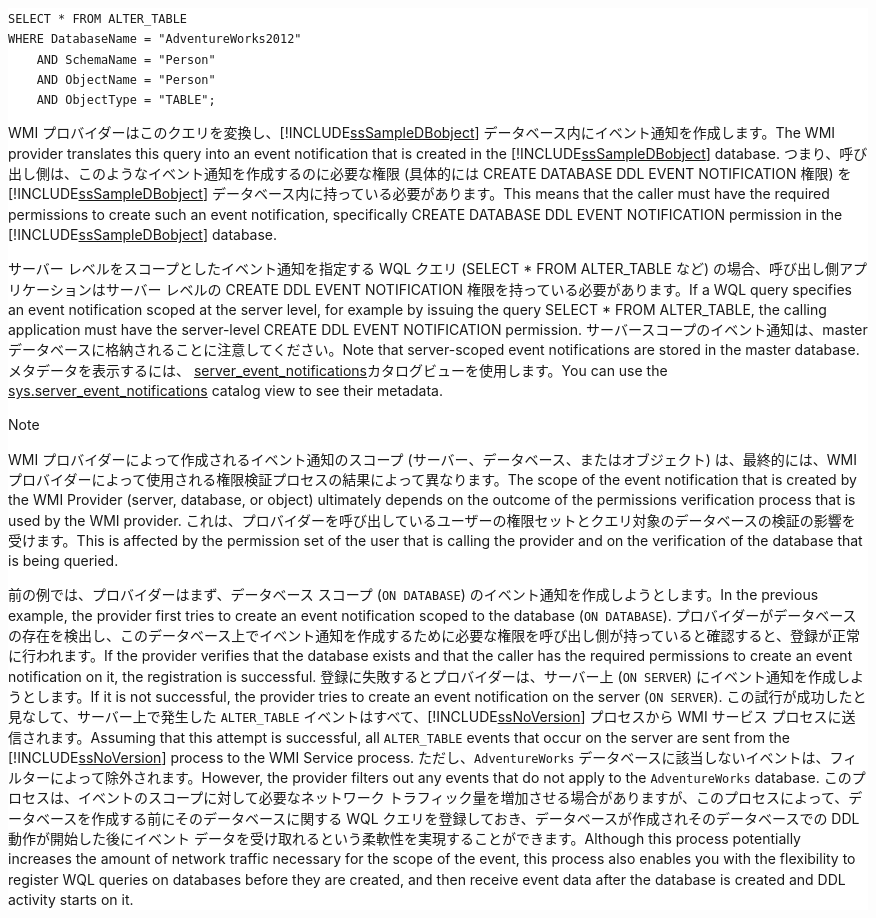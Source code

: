 ```  
SELECT * FROM ALTER_TABLE  
WHERE DatabaseName = "AdventureWorks2012"   
    AND SchemaName = "Person"  
    AND ObjectName = "Person"  
    AND ObjectType = "TABLE";  
```  
  
 <span data-ttu-id="2be71-132">WMI プロバイダーはこのクエリを変換し、[!INCLUDE[ssSampleDBobject](../../includes/sssampledbobject-md.md)] データベース内にイベント通知を作成します。</span><span class="sxs-lookup"><span data-stu-id="2be71-132">The WMI provider translates this query into an event notification that is created in the [!INCLUDE[ssSampleDBobject](../../includes/sssampledbobject-md.md)] database.</span></span> <span data-ttu-id="2be71-133">つまり、呼び出し側は、このようなイベント通知を作成するのに必要な権限 (具体的には CREATE DATABASE DDL EVENT NOTIFICATION 権限) を [!INCLUDE[ssSampleDBobject](../../includes/sssampledbobject-md.md)] データベース内に持っている必要があります。</span><span class="sxs-lookup"><span data-stu-id="2be71-133">This means that the caller must have the required permissions to create such an event notification, specifically CREATE DATABASE DDL EVENT NOTIFICATION permission in the [!INCLUDE[ssSampleDBobject](../../includes/sssampledbobject-md.md)] database.</span></span>  
  
 <span data-ttu-id="2be71-134">サーバー レベルをスコープとしたイベント通知を指定する WQL クエリ (SELECT \* FROM ALTER_TABLE など) の場合、呼び出し側アプリケーションはサーバー レベルの CREATE DDL EVENT NOTIFICATION 権限を持っている必要があります。</span><span class="sxs-lookup"><span data-stu-id="2be71-134">If a WQL query specifies an event notification scoped at the server level, for example by issuing the query SELECT \* FROM ALTER_TABLE, the calling application must have the server-level CREATE DDL EVENT NOTIFICATION permission.</span></span> <span data-ttu-id="2be71-135">サーバースコープのイベント通知は、master データベースに格納されることに注意してください。</span><span class="sxs-lookup"><span data-stu-id="2be71-135">Note that server-scoped event notifications are stored in the master database.</span></span> <span data-ttu-id="2be71-136">メタデータを表示するには、 [server_event_notifications](/sql/relational-databases/system-catalog-views/sys-server-event-notifications-transact-sql)カタログビューを使用します。</span><span class="sxs-lookup"><span data-stu-id="2be71-136">You can use the [sys.server_event_notifications](/sql/relational-databases/system-catalog-views/sys-server-event-notifications-transact-sql) catalog view to see their metadata.</span></span>  
  
> [!NOTE]  
>  <span data-ttu-id="2be71-137">WMI プロバイダーによって作成されるイベント通知のスコープ (サーバー、データベース、またはオブジェクト) は、最終的には、WMI プロバイダーによって使用される権限検証プロセスの結果によって異なります。</span><span class="sxs-lookup"><span data-stu-id="2be71-137">The scope of the event notification that is created by the WMI Provider (server, database, or object) ultimately depends on the outcome of the permissions verification process that is used by the WMI provider.</span></span> <span data-ttu-id="2be71-138">これは、プロバイダーを呼び出しているユーザーの権限セットとクエリ対象のデータベースの検証の影響を受けます。</span><span class="sxs-lookup"><span data-stu-id="2be71-138">This is affected by the permission set of the user that is calling the provider and on the verification of the database that is being queried.</span></span>  
>   
>  <span data-ttu-id="2be71-139">前の例では、プロバイダーはまず、データベース スコープ (`ON DATABASE`) のイベント通知を作成しようとします。</span><span class="sxs-lookup"><span data-stu-id="2be71-139">In the previous example, the provider first tries to create an event notification scoped to the database (`ON DATABASE`).</span></span> <span data-ttu-id="2be71-140">プロバイダーがデータベースの存在を検出し、このデータベース上でイベント通知を作成するために必要な権限を呼び出し側が持っていると確認すると、登録が正常に行われます。</span><span class="sxs-lookup"><span data-stu-id="2be71-140">If the provider verifies that the database exists and that the caller has the required permissions to create an event notification on it, the registration is successful.</span></span> <span data-ttu-id="2be71-141">登録に失敗するとプロバイダーは、サーバー上 (`ON SERVER`) にイベント通知を作成しようとします。</span><span class="sxs-lookup"><span data-stu-id="2be71-141">If it is not successful, the provider tries to create an event notification on the server (`ON SERVER`).</span></span> <span data-ttu-id="2be71-142">この試行が成功したと見なして、サーバー上で発生した `ALTER_TABLE` イベントはすべて、[!INCLUDE[ssNoVersion](../../includes/ssnoversion-md.md)] プロセスから WMI サービス プロセスに送信されます。</span><span class="sxs-lookup"><span data-stu-id="2be71-142">Assuming that this attempt is successful, all `ALTER_TABLE` events that occur on the server are sent from the [!INCLUDE[ssNoVersion](../../includes/ssnoversion-md.md)] process to the WMI Service process.</span></span> <span data-ttu-id="2be71-143">ただし、`AdventureWorks` データベースに該当しないイベントは、フィルターによって除外されます。</span><span class="sxs-lookup"><span data-stu-id="2be71-143">However, the provider filters out any events that do not apply to the `AdventureWorks` database.</span></span> <span data-ttu-id="2be71-144">このプロセスは、イベントのスコープに対して必要なネットワーク トラフィック量を増加させる場合がありますが、このプロセスによって、データベースを作成する前にそのデータベースに関する WQL クエリを登録しておき、データベースが作成されそのデータベースでの DDL 動作が開始した後にイベント データを受け取れるという柔軟性を実現することができます。</span><span class="sxs-lookup"><span data-stu-id="2be71-144">Although this process potentially increases the amount of network traffic necessary for the scope of the event, this process also enables you with the flexibility to register WQL queries on databases before they are created, and then receive event data after the database is created and DDL activity starts on it.</span></span>  
  